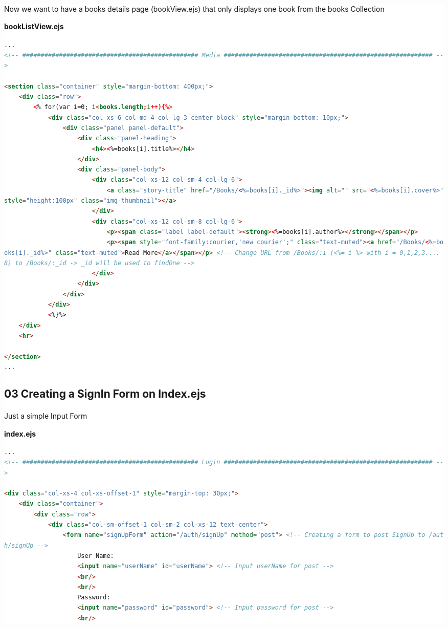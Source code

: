 
Now we want to have a books details page (bookView.ejs) that only displays one book from the books Collection


__bookListView.ejs__
```html
...
<!-- ################################################ Media ######################################################### -->

<section class="container" style="margin-bottom: 400px;">
    <div class="row">
        <% for(var i=0; i<books.length;i++){%>
            <div class="col-xs-6 col-md-4 col-lg-3 center-block" style="margin-bottom: 10px;">
                <div class="panel panel-default">
                    <div class="panel-heading">
                        <h4><%=books[i].title%></h4>
                    </div>
                    <div class="panel-body">
                        <div class="col-xs-12 col-sm-4 col-lg-6">
                            <a class="story-title" href="/Books/<%=books[i]._id%>"><img alt="" src="<%=books[i].cover%>" style="height:100px" class="img-thumbnail"></a>
                        </div>
                        <div class="col-xs-12 col-sm-8 col-lg-6">
                            <p><span class="label label-default"><strong><%=books[i].author%></strong></span></p>
                            <p><span style="font-family:courier,'new courier';" class="text-muted"><a href="/Books/<%=books[i]._id%>" class="text-muted">Read More</a></span></p> <!-- Change URL from /Books/:i (<%= i %> with i = 0,1,2,3....8) to /Books/:_id -> _id will be used to findOne -->
                        </div>
                    </div>
                </div>
            </div>
            <%}%>
    </div>
    <hr>

</section>
...
```


## 03 Creating a SignIn Form on Index.ejs

Just a simple Input Form


__index.ejs__
```html
...
<!-- ################################################ Login ######################################################### -->

<div class="col-xs-4 col-xs-offset-1" style="margin-top: 30px;">
    <div class="container">
        <div class="row">
            <div class="col-sm-offset-1 col-sm-2 col-xs-12 text-center">
                <form name="signUpForm" action="/auth/signUp" method="post"> <!-- Creating a form to post SignUp to /auth/signUp -->
                    User Name:
                    <input name="userName" id="userName"> <!-- Input userName for post -->
                    <br/>
                    <br/>
                    Password:
                    <input name="password" id="password"> <!-- Input password for post -->
                    <br/>
```